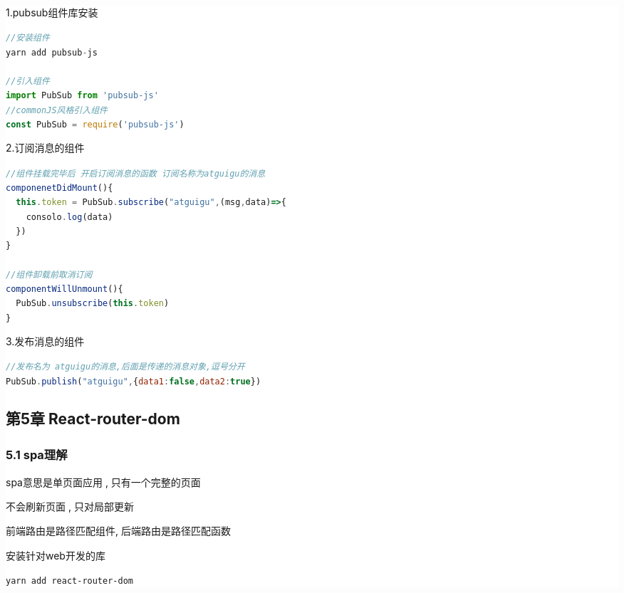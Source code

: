 1.pubsub组件库安装

```jsx
//安装组件
yarn add pubsub-js

//引入组件
import PubSub from 'pubsub-js'
//commonJS风格引入组件
const PubSub = require('pubsub-js')
```



2.订阅消息的组件

```jsx
//组件挂载完毕后 开启订阅消息的函数 订阅名称为atguigu的消息
componenetDidMount(){
  this.token = PubSub.subscribe("atguigu",(msg,data)=>{
    consolo.log(data)
  })
}

//组件卸载前取消订阅
componentWillUnmount(){
  PubSub.unsubscribe(this.token)
}
```



3.发布消息的组件

```jsx
//发布名为 atguigu的消息,后面是传递的消息对象,逗号分开
PubSub.publish("atguigu",{data1:false,data2:true})
```





## 第5章 React-router-dom

### 5.1 spa理解

spa意思是单页面应用 , 只有一个完整的页面

不会刷新页面 , 只对局部更新



前端路由是路径匹配组件, 后端路由是路径匹配函数



安装针对web开发的库

`yarn add react-router-dom`

